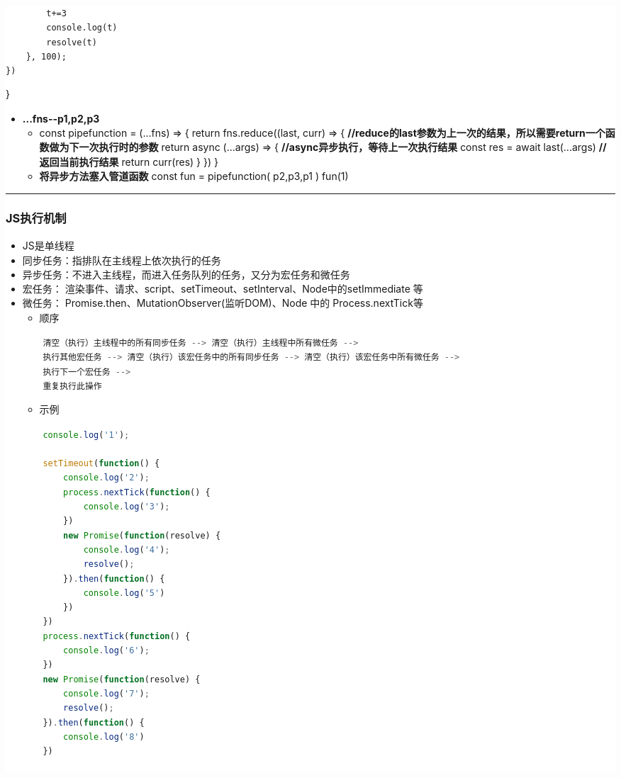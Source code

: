             t+=3
            console.log(t)
            resolve(t)
        }, 100);
    })
}
* **...fns--p1,p2,p3**
   * const pipefunction = (...fns) => {
    return fns.reduce((last, curr) => {
        **//reduce的last参数为上一次的结果，所以需要return一个函数做为下一次执行时的参数**
        return async (...args) => {
           **//async异步执行，等待上一次执行结果**
            const res = await last(...args)
            **//返回当前执行结果**
            return curr(res)
        }
    })
}
  * **将异步方法塞入管道函数**
const fun = pipefunction(
     p2,p3,p1
)
fun(1)
***********************
### JS执行机制
* JS是单线程
* 同步任务：指排队在主线程上依次执行的任务
* 异步任务：不进入主线程，而进入任务队列的任务，又分为宏任务和微任务
* 宏任务： 渲染事件、请求、script、setTimeout、setInterval、Node中的setImmediate 等
* 微任务： Promise.then、MutationObserver(监听DOM)、Node 中的 Process.nextTick等
    * 顺序
    ```js
        清空（执行）主线程中的所有同步任务 --> 清空（执行）主线程中所有微任务 --> 
        执行其他宏任务 --> 清空（执行）该宏任务中的所有同步任务 --> 清空（执行）该宏任务中所有微任务 --> 
        执行下一个宏任务 -->
        重复执行此操作
    ```
    * 示例
    ```js
        console.log('1');
 
        setTimeout(function() {
            console.log('2');
            process.nextTick(function() {
                console.log('3');
            })
            new Promise(function(resolve) {
                console.log('4');
                resolve();
            }).then(function() {
                console.log('5')
            })
        })
        process.nextTick(function() {
            console.log('6');
        })
        new Promise(function(resolve) {
            console.log('7');
            resolve();
        }).then(function() {
            console.log('8')
        })
        